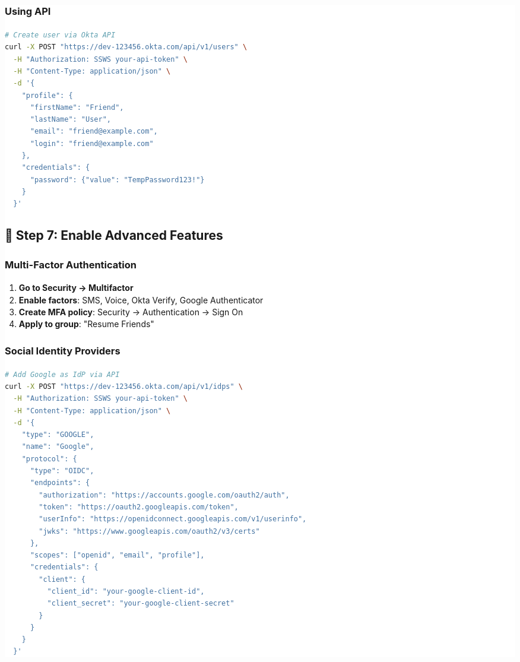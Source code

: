 ### Using API

```bash
# Create user via Okta API
curl -X POST "https://dev-123456.okta.com/api/v1/users" \
  -H "Authorization: SSWS your-api-token" \
  -H "Content-Type: application/json" \
  -d '{
    "profile": {
      "firstName": "Friend",
      "lastName": "User",
      "email": "friend@example.com",
      "login": "friend@example.com"
    },
    "credentials": {
      "password": {"value": "TempPassword123!"}
    }
  }'
```

## 🚀 Step 7: Enable Advanced Features

### Multi-Factor Authentication

1. **Go to Security → Multifactor**
2. **Enable factors**: SMS, Voice, Okta Verify, Google Authenticator
3. **Create MFA policy**: Security → Authentication → Sign On
4. **Apply to group**: "Resume Friends"

### Social Identity Providers

```bash
# Add Google as IdP via API
curl -X POST "https://dev-123456.okta.com/api/v1/idps" \
  -H "Authorization: SSWS your-api-token" \
  -H "Content-Type: application/json" \
  -d '{
    "type": "GOOGLE",
    "name": "Google",
    "protocol": {
      "type": "OIDC",
      "endpoints": {
        "authorization": "https://accounts.google.com/oauth2/auth",
        "token": "https://oauth2.googleapis.com/token",
        "userInfo": "https://openidconnect.googleapis.com/v1/userinfo",
        "jwks": "https://www.googleapis.com/oauth2/v3/certs"
      },
      "scopes": ["openid", "email", "profile"],
      "credentials": {
        "client": {
          "client_id": "your-google-client-id",
          "client_secret": "your-google-client-secret"
        }
      }
    }
  }'
```
